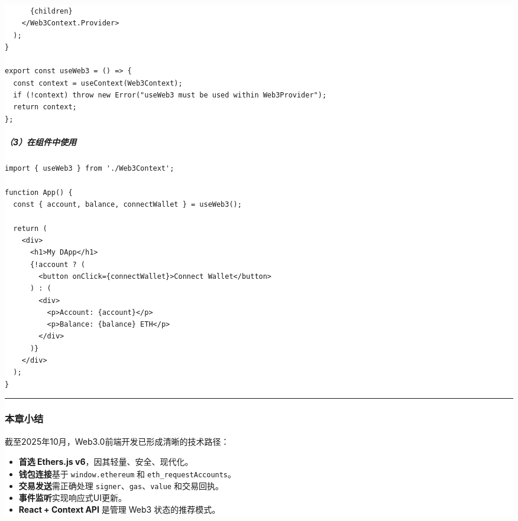 ```tsx
      {children}
    </Web3Context.Provider>
  );
}

export const useWeb3 = () => {
  const context = useContext(Web3Context);
  if (!context) throw new Error("useWeb3 must be used within Web3Provider");
  return context;
};
```

##### **（3）在组件中使用**
```tsx
import { useWeb3 } from './Web3Context';

function App() {
  const { account, balance, connectWallet } = useWeb3();

  return (
    <div>
      <h1>My DApp</h1>
      {!account ? (
        <button onClick={connectWallet}>Connect Wallet</button>
      ) : (
        <div>
          <p>Account: {account}</p>
          <p>Balance: {balance} ETH</p>
        </div>
      )}
    </div>
  );
}
```

---

### **本章小结**

截至2025年10月，Web3.0前端开发已形成清晰的技术路径：
- **首选 Ethers.js v6**，因其轻量、安全、现代化。
- **钱包连接**基于 `window.ethereum` 和 `eth_requestAccounts`。
- **交易发送**需正确处理 `signer`、`gas`、`value` 和交易回执。
- **事件监听**实现响应式UI更新。
- **React + Context API** 是管理 Web3 状态的推荐模式。
